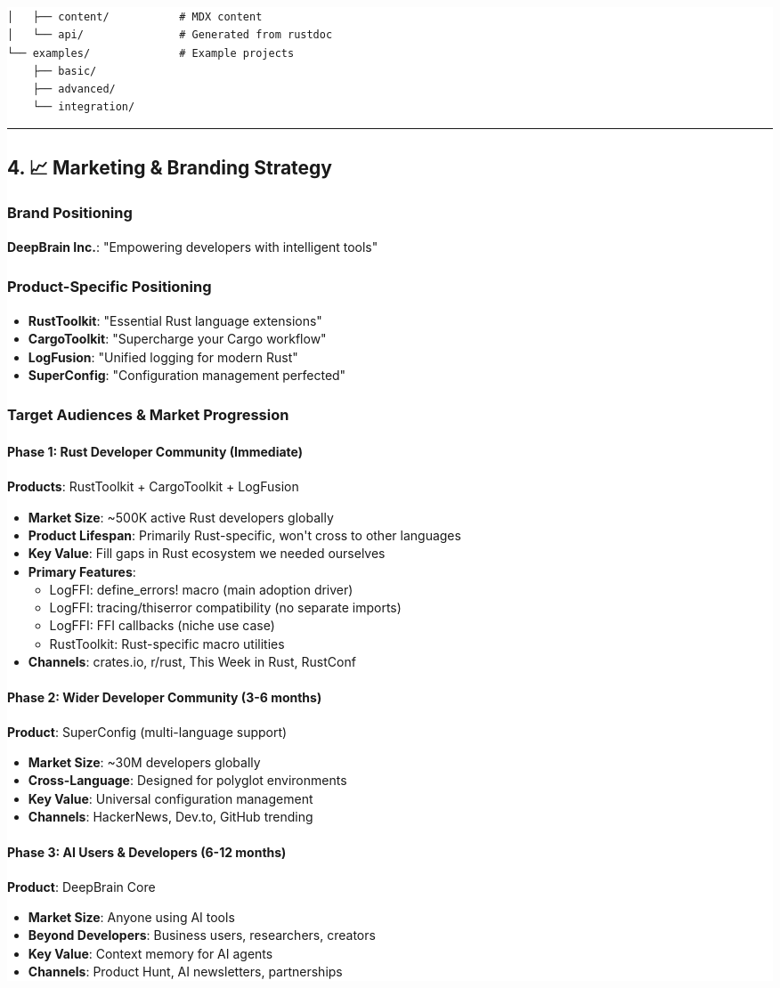```
│   ├── content/           # MDX content
│   └── api/               # Generated from rustdoc
└── examples/              # Example projects
    ├── basic/
    ├── advanced/
    └── integration/
```

---

## 4. 📈 Marketing & Branding Strategy

### Brand Positioning

**DeepBrain Inc.**: "Empowering developers with intelligent tools"

### Product-Specific Positioning

- **RustToolkit**: "Essential Rust language extensions"
- **CargoToolkit**: "Supercharge your Cargo workflow"
- **LogFusion**: "Unified logging for modern Rust"
- **SuperConfig**: "Configuration management perfected"

### Target Audiences & Market Progression

#### Phase 1: Rust Developer Community (Immediate)

**Products**: RustToolkit + CargoToolkit + LogFusion

- **Market Size**: ~500K active Rust developers globally
- **Product Lifespan**: Primarily Rust-specific, won't cross to other languages
- **Key Value**: Fill gaps in Rust ecosystem we needed ourselves
- **Primary Features**:
  - LogFFI: define_errors! macro (main adoption driver)
  - LogFFI: tracing/thiserror compatibility (no separate imports)
  - LogFFI: FFI callbacks (niche use case)
  - RustToolkit: Rust-specific macro utilities
- **Channels**: crates.io, r/rust, This Week in Rust, RustConf

#### Phase 2: Wider Developer Community (3-6 months)

**Product**: SuperConfig (multi-language support)

- **Market Size**: ~30M developers globally
- **Cross-Language**: Designed for polyglot environments
- **Key Value**: Universal configuration management
- **Channels**: HackerNews, Dev.to, GitHub trending

#### Phase 3: AI Users & Developers (6-12 months)

**Product**: DeepBrain Core

- **Market Size**: Anyone using AI tools
- **Beyond Developers**: Business users, researchers, creators
- **Key Value**: Context memory for AI agents
- **Channels**: Product Hunt, AI newsletters, partnerships
